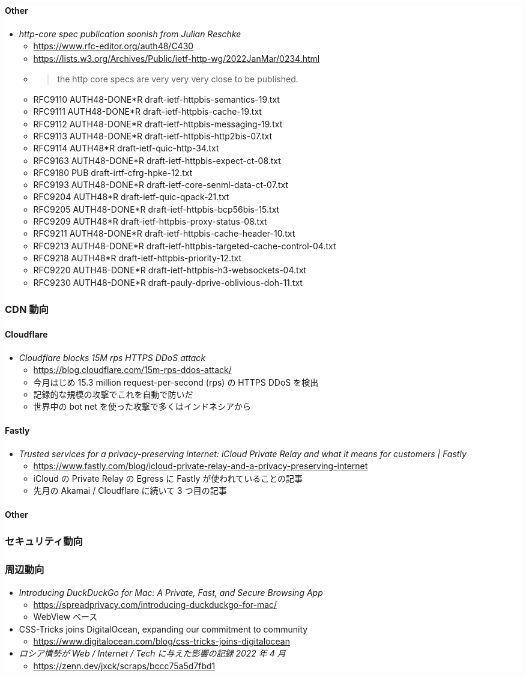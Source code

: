 
#### Other

- *http-core spec publication soonish from Julian Reschke*
  - https://www.rfc-editor.org/auth48/C430
  - https://lists.w3.org/Archives/Public/ietf-http-wg/2022JanMar/0234.html
  - > the http core specs are very very very close to be published.
  - RFC9110 AUTH48-DONE\*R draft-ietf-httpbis-semantics-19.txt
  - RFC9111 AUTH48-DONE\*R draft-ietf-httpbis-cache-19.txt
  - RFC9112 AUTH48-DONE\*R draft-ietf-httpbis-messaging-19.txt
  - RFC9113 AUTH48-DONE\*R draft-ietf-httpbis-http2bis-07.txt
  - RFC9114 AUTH48\*R      draft-ietf-quic-http-34.txt
  - RFC9163 AUTH48-DONE\*R draft-ietf-httpbis-expect-ct-08.txt
  - RFC9180 PUB            draft-irtf-cfrg-hpke-12.txt
  - RFC9193 AUTH48-DONE\*R draft-ietf-core-senml-data-ct-07.txt
  - RFC9204 AUTH48\*R      draft-ietf-quic-qpack-21.txt
  - RFC9205 AUTH48-DONE\*R draft-ietf-httpbis-bcp56bis-15.txt
  - RFC9209 AUTH48\*R      draft-ietf-httpbis-proxy-status-08.txt
  - RFC9211 AUTH48-DONE\*R draft-ietf-httpbis-cache-header-10.txt
  - RFC9213 AUTH48-DONE\*R draft-ietf-httpbis-targeted-cache-control-04.txt
  - RFC9218 AUTH48\*R      draft-ietf-httpbis-priority-12.txt
  - RFC9220 AUTH48-DONE\*R draft-ietf-httpbis-h3-websockets-04.txt
  - RFC9230 AUTH48-DONE\*R draft-pauly-dprive-oblivious-doh-11.txt


### CDN 動向

#### Cloudflare

- *Cloudflare blocks 15M rps HTTPS DDoS attack*
  - https://blog.cloudflare.com/15m-rps-ddos-attack/
  - 今月はじめ 15.3 million request-per-second (rps) の HTTPS DDoS を検出
  - 記録的な規模の攻撃でこれを自動で防いだ
  - 世界中の bot net を使った攻撃で多くはインドネシアから


#### Fastly

- *Trusted services for a privacy-preserving internet: iCloud Private Relay and what it means for customers | Fastly*
  - https://www.fastly.com/blog/icloud-private-relay-and-a-privacy-preserving-internet
  - iCloud の Private Relay の Egress に Fastly が使われていることの記事
  - 先月の Akamai / Cloudflare に続いて 3 つ目の記事


#### Other


### セキュリティ動向


### 周辺動向

- *Introducing DuckDuckGo for Mac: A Private, Fast, and Secure Browsing App*
  - https://spreadprivacy.com/introducing-duckduckgo-for-mac/
  - WebView ベース
- CSS-Tricks joins DigitalOcean, expanding our commitment to community
  - https://www.digitalocean.com/blog/css-tricks-joins-digitalocean
- *ロシア情勢が Web / Internet / Tech に与えた影響の記録 2022 年 4 月*
  - https://zenn.dev/jxck/scraps/bccc75a5d7fbd1

